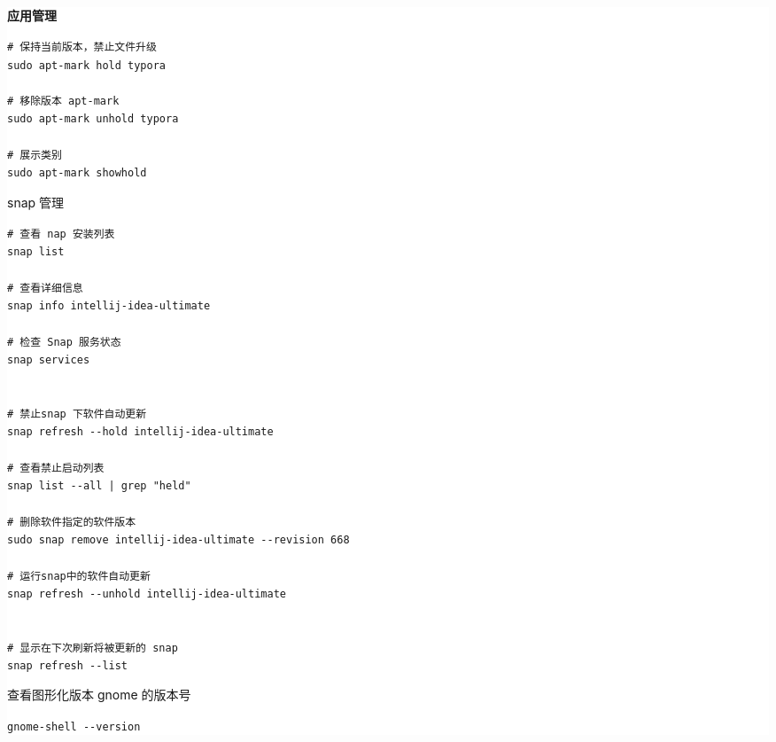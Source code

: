 

**应用管理**

```shell
# 保持当前版本，禁止文件升级
sudo apt-mark hold typora

# 移除版本 apt-mark
sudo apt-mark unhold typora

# 展示类别
sudo apt-mark showhold
```



snap 管理

```shell
# 查看 nap 安装列表
snap list

# 查看详细信息
snap info intellij-idea-ultimate

# 检查 Snap 服务状态
snap services


# 禁止snap 下软件自动更新
snap refresh --hold intellij-idea-ultimate

# 查看禁止启动列表
snap list --all | grep "held"

# 删除软件指定的软件版本
sudo snap remove intellij-idea-ultimate --revision 668

# 运行snap中的软件自动更新
snap refresh --unhold intellij-idea-ultimate


# 显示在下次刷新将被更新的 snap
snap refresh --list
```







查看图形化版本 gnome 的版本号

```shell
gnome-shell --version
```
